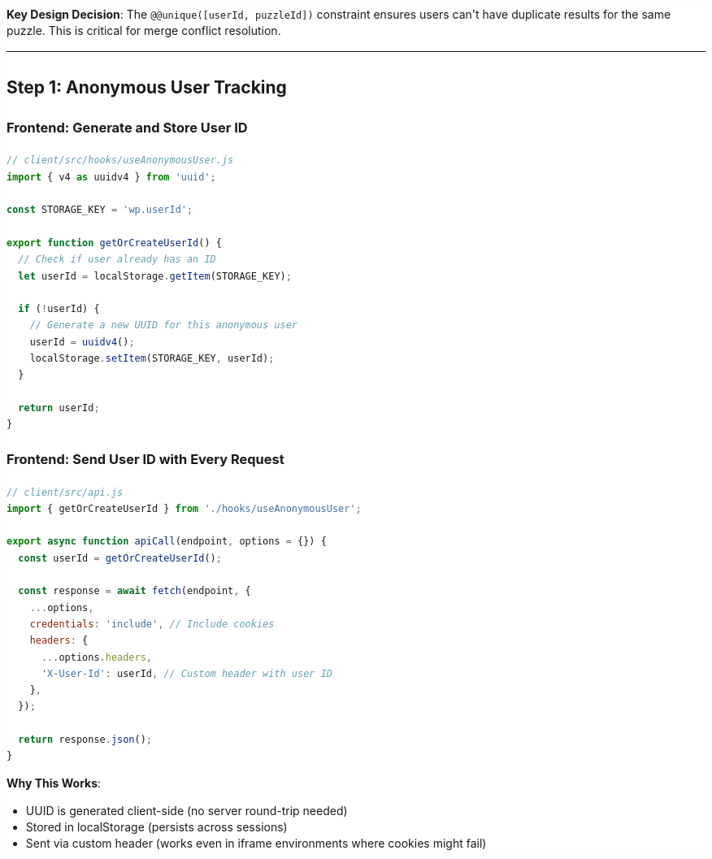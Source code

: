 **Key Design Decision**: The `@@unique([userId, puzzleId])` constraint ensures users can't have duplicate results for the same puzzle. This is critical for merge conflict resolution.

---

## Step 1: Anonymous User Tracking

### Frontend: Generate and Store User ID

```javascript
// client/src/hooks/useAnonymousUser.js
import { v4 as uuidv4 } from 'uuid';

const STORAGE_KEY = 'wp.userId';

export function getOrCreateUserId() {
  // Check if user already has an ID
  let userId = localStorage.getItem(STORAGE_KEY);
  
  if (!userId) {
    // Generate a new UUID for this anonymous user
    userId = uuidv4();
    localStorage.setItem(STORAGE_KEY, userId);
  }
  
  return userId;
}
```

### Frontend: Send User ID with Every Request

```javascript
// client/src/api.js
import { getOrCreateUserId } from './hooks/useAnonymousUser';

export async function apiCall(endpoint, options = {}) {
  const userId = getOrCreateUserId();
  
  const response = await fetch(endpoint, {
    ...options,
    credentials: 'include', // Include cookies
    headers: {
      ...options.headers,
      'X-User-Id': userId, // Custom header with user ID
    },
  });
  
  return response.json();
}
```

**Why This Works**:
- UUID is generated client-side (no server round-trip needed)
- Stored in localStorage (persists across sessions)
- Sent via custom header (works even in iframe environments where cookies might fail)
